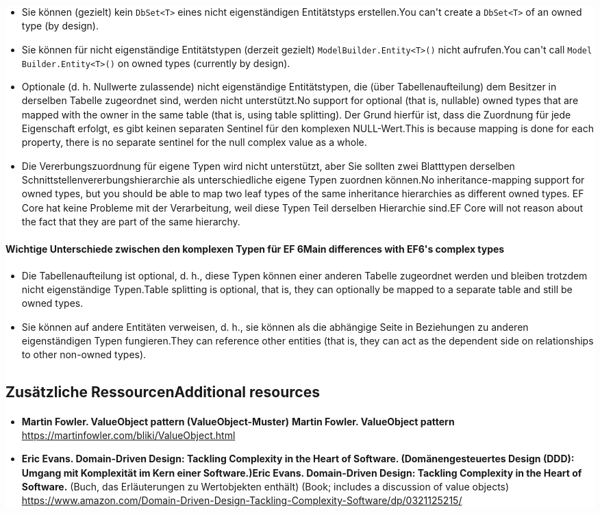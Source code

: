 - <span data-ttu-id="81697-194">Sie können (gezielt) kein `DbSet<T>` eines nicht eigenständigen Entitätstyps erstellen.</span><span class="sxs-lookup"><span data-stu-id="81697-194">You can't create a `DbSet<T>` of an owned type (by design).</span></span>

- <span data-ttu-id="81697-195">Sie können für nicht eigenständige Entitätstypen (derzeit gezielt) `ModelBuilder.Entity<T>()` nicht aufrufen.</span><span class="sxs-lookup"><span data-stu-id="81697-195">You can't call `ModelBuilder.Entity<T>()` on owned types (currently by design).</span></span>

- <span data-ttu-id="81697-196">Optionale (d. h. Nullwerte zulassende) nicht eigenständige Entitätstypen, die (über Tabellenaufteilung) dem Besitzer in derselben Tabelle zugeordnet sind, werden nicht unterstützt.</span><span class="sxs-lookup"><span data-stu-id="81697-196">No support for optional (that is, nullable) owned types that are mapped with the owner in the same table (that is, using table splitting).</span></span> <span data-ttu-id="81697-197">Der Grund hierfür ist, dass die Zuordnung für jede Eigenschaft erfolgt, es gibt keinen separaten Sentinel für den komplexen NULL-Wert.</span><span class="sxs-lookup"><span data-stu-id="81697-197">This is because mapping is done for each property, there is no  separate sentinel for the null complex value as a whole.</span></span>

- <span data-ttu-id="81697-198">Die Vererbungszuordnung für eigene Typen wird nicht unterstützt, aber Sie sollten zwei Blatttypen derselben Schnittstellenvererbungshierarchie als unterschiedliche eigene Typen zuordnen können.</span><span class="sxs-lookup"><span data-stu-id="81697-198">No inheritance-mapping support for owned types, but you should be able to map two leaf types of the same inheritance hierarchies as different owned types.</span></span> <span data-ttu-id="81697-199">EF Core hat keine Probleme mit der Verarbeitung, weil diese Typen Teil derselben Hierarchie sind.</span><span class="sxs-lookup"><span data-stu-id="81697-199">EF Core will not reason about the fact that they are part of the same hierarchy.</span></span>

#### <a name="main-differences-with-ef6s-complex-types"></a><span data-ttu-id="81697-200">Wichtige Unterschiede zwischen den komplexen Typen für EF 6</span><span class="sxs-lookup"><span data-stu-id="81697-200">Main differences with EF6's complex types</span></span>

- <span data-ttu-id="81697-201">Die Tabellenaufteilung ist optional, d. h., diese Typen können einer anderen Tabelle zugeordnet werden und bleiben trotzdem nicht eigenständige Typen.</span><span class="sxs-lookup"><span data-stu-id="81697-201">Table splitting is optional, that is, they can optionally be mapped to a separate table and still be owned types.</span></span>

- <span data-ttu-id="81697-202">Sie können auf andere Entitäten verweisen, d. h., sie können als die abhängige Seite in Beziehungen zu anderen eigenständigen Typen fungieren.</span><span class="sxs-lookup"><span data-stu-id="81697-202">They can reference other entities (that is, they can act as the dependent side on relationships to other non-owned types).</span></span>

## <a name="additional-resources"></a><span data-ttu-id="81697-203">Zusätzliche Ressourcen</span><span class="sxs-lookup"><span data-stu-id="81697-203">Additional resources</span></span>

- <span data-ttu-id="81697-204">**Martin Fowler. ValueObject pattern (ValueObject-Muster)**  </span><span class="sxs-lookup"><span data-stu-id="81697-204">**Martin Fowler. ValueObject pattern** </span></span>\
  <https://martinfowler.com/bliki/ValueObject.html>

- <span data-ttu-id="81697-205">**Eric Evans. Domain-Driven Design: Tackling Complexity in the Heart of Software. (Domänengesteuertes Design (DDD): Umgang mit Komplexität im Kern einer Software.)**</span><span class="sxs-lookup"><span data-stu-id="81697-205">**Eric Evans. Domain-Driven Design: Tackling Complexity in the Heart of Software.**</span></span> <span data-ttu-id="81697-206">(Buch, das Erläuterungen zu Wertobjekten enthält) </span><span class="sxs-lookup"><span data-stu-id="81697-206">(Book; includes a discussion of value objects) </span></span>\
  <https://www.amazon.com/Domain-Driven-Design-Tackling-Complexity-Software/dp/0321125215/>
